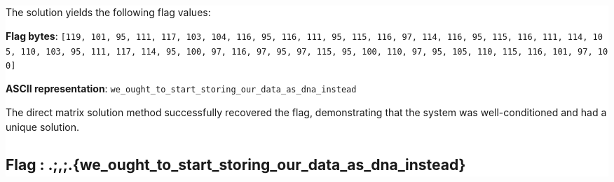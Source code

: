 The solution yields the following flag values:

**Flag bytes**: `[119, 101, 95, 111, 117, 103, 104, 116, 95, 116, 111, 95, 115, 116, 97, 114, 116, 95, 115, 116, 111, 114, 105, 110, 103, 95, 111, 117, 114, 95, 100, 97, 116, 97, 95, 97, 115, 95, 100, 110, 97, 95, 105, 110, 115, 116, 101, 97, 100]`

**ASCII representation**: `we_ought_to_start_storing_our_data_as_dna_instead`

The direct matrix solution method successfully recovered the flag, demonstrating that the system was well-conditioned and had a unique solution.
## Flag : .;,;.{we_ought_to_start_storing_our_data_as_dna_instead}

